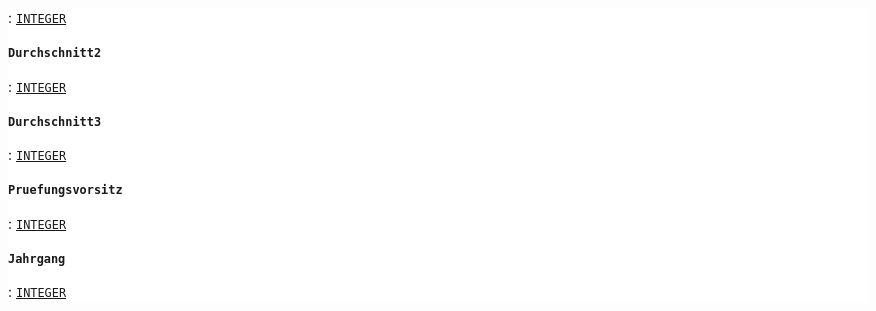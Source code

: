 :   [`INTEGER`](https://firebirdsql.org/file/documentation/html/en/refdocs/fblangref40/firebird-40-language-reference.html#fblangref40-datatypes-inttypes)

    

**`Durchschnitt2`**

:   [`INTEGER`](https://firebirdsql.org/file/documentation/html/en/refdocs/fblangref40/firebird-40-language-reference.html#fblangref40-datatypes-inttypes)

    

**`Durchschnitt3`**

:   [`INTEGER`](https://firebirdsql.org/file/documentation/html/en/refdocs/fblangref40/firebird-40-language-reference.html#fblangref40-datatypes-inttypes)

    

**`Pruefungsvorsitz`**

:   [`INTEGER`](https://firebirdsql.org/file/documentation/html/en/refdocs/fblangref40/firebird-40-language-reference.html#fblangref40-datatypes-inttypes)

    

**`Jahrgang`**

:   [`INTEGER`](https://firebirdsql.org/file/documentation/html/en/refdocs/fblangref40/firebird-40-language-reference.html#fblangref40-datatypes-inttypes)

    
